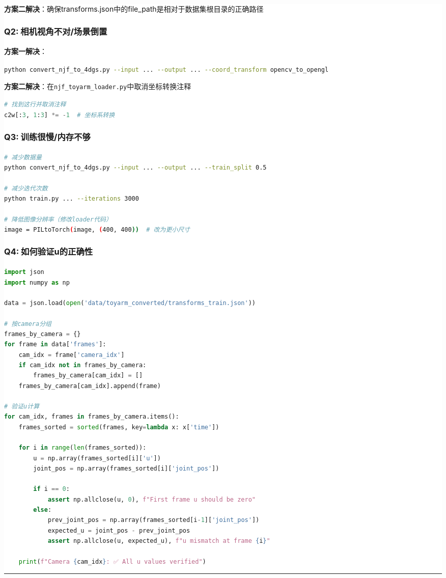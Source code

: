 **方案二解决**：确保transforms.json中的file_path是相对于数据集根目录的正确路径

### Q2: 相机视角不对/场景倒置

**方案一解决**：
```bash
python convert_njf_to_4dgs.py --input ... --output ... --coord_transform opencv_to_opengl
```

**方案二解决**：在`njf_toyarm_loader.py`中取消坐标转换注释
```python
# 找到这行并取消注释
c2w[:3, 1:3] *= -1  # 坐标系转换
```

### Q3: 训练很慢/内存不够

```bash
# 减少数据量
python convert_njf_to_4dgs.py --input ... --output ... --train_split 0.5

# 减少迭代次数
python train.py ... --iterations 3000

# 降低图像分辨率（修改loader代码）
image = PILtoTorch(image, (400, 400))  # 改为更小尺寸
```

### Q4: 如何验证u的正确性

```python
import json
import numpy as np

data = json.load(open('data/toyarm_converted/transforms_train.json'))

# 按camera分组
frames_by_camera = {}
for frame in data['frames']:
    cam_idx = frame['camera_idx']
    if cam_idx not in frames_by_camera:
        frames_by_camera[cam_idx] = []
    frames_by_camera[cam_idx].append(frame)

# 验证u计算
for cam_idx, frames in frames_by_camera.items():
    frames_sorted = sorted(frames, key=lambda x: x['time'])
    
    for i in range(len(frames_sorted)):
        u = np.array(frames_sorted[i]['u'])
        joint_pos = np.array(frames_sorted[i]['joint_pos'])
        
        if i == 0:
            assert np.allclose(u, 0), f"First frame u should be zero"
        else:
            prev_joint_pos = np.array(frames_sorted[i-1]['joint_pos'])
            expected_u = joint_pos - prev_joint_pos
            assert np.allclose(u, expected_u), f"u mismatch at frame {i}"
    
    print(f"Camera {cam_idx}: ✅ All u values verified")
```

---